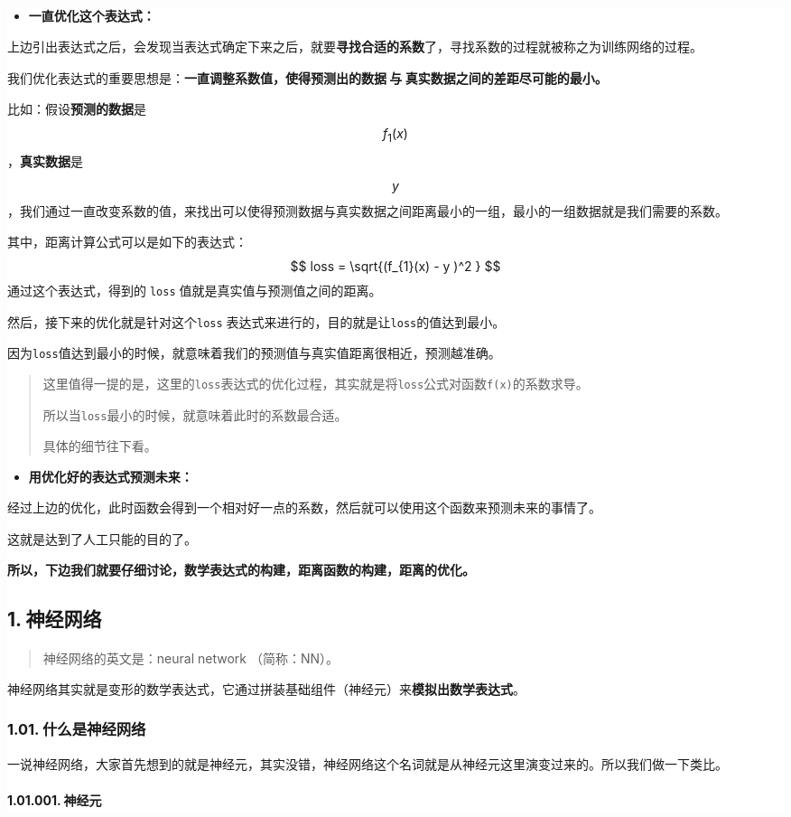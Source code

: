 

- **一直优化这个表达式：**

上边引出表达式之后，会发现当表达式确定下来之后，就要**寻找合适的系数**了，寻找系数的过程就被称之为训练网络的过程。

我们优化表达式的重要思想是：**一直调整系数值，使得预测出的数据 与 真实数据之间的差距尽可能的最小。** 



比如：假设**预测的数据**是 $$f_{1}(x)$$，**真实数据**是$$y$$，我们通过一直改变系数的值，来找出可以使得预测数据与真实数据之间距离最小的一组，最小的一组数据就是我们需要的系数。



其中，距离计算公式可以是如下的表达式：
$$
loss = \sqrt{(f_{1}(x) - y )^2 }
$$
通过这个表达式，得到的 `loss` 值就是真实值与预测值之间的距离。



然后，接下来的优化就是针对这个`loss` 表达式来进行的，目的就是让`loss`的值达到最小。

因为`loss`值达到最小的时候，就意味着我们的预测值与真实值距离很相近，预测越准确。

> 这里值得一提的是，这里的`loss`表达式的优化过程，其实就是将`loss`公式对函数`f(x)`的系数求导。
>
> 所以当`loss`最小的时候，就意味着此时的系数最合适。
>
> 具体的细节往下看。



- **用优化好的表达式预测未来：**

经过上边的优化，此时函数会得到一个相对好一点的系数，然后就可以使用这个函数来预测未来的事情了。

这就是达到了人工只能的目的了。



**所以，下边我们就要仔细讨论，数学表达式的构建，距离函数的构建，距离的优化。**



## 1. 神经网络

> 神经网络的英文是：neural network （简称：NN）。



神经网络其实就是变形的数学表达式，它通过拼装基础组件（神经元）来**模拟出数学表达式**。



### 1.01. 什么是神经网络

一说神经网络，大家首先想到的就是神经元，其实没错，神经网络这个名词就是从神经元这里演变过来的。所以我们做一下类比。



#### 1.01.001. 神经元

